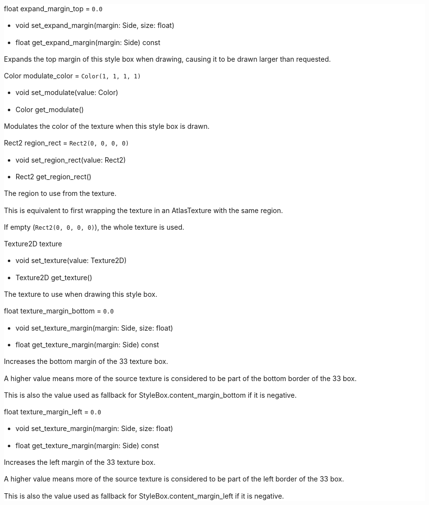 float expand_margin_top = `0.0`

  * void set_expand_margin(margin: Side, size: float)

  * float get_expand_margin(margin: Side) const

Expands the top margin of this style box when drawing, causing it to be drawn
larger than requested.

Color modulate_color = `Color(1, 1, 1, 1)`

  * void set_modulate(value: Color)

  * Color get_modulate()

Modulates the color of the texture when this style box is drawn.

Rect2 region_rect = `Rect2(0, 0, 0, 0)`

  * void set_region_rect(value: Rect2)

  * Rect2 get_region_rect()

The region to use from the texture.

This is equivalent to first wrapping the texture in an AtlasTexture with the
same region.

If empty (`Rect2(0, 0, 0, 0)`), the whole texture is used.

Texture2D texture

  * void set_texture(value: Texture2D)

  * Texture2D get_texture()

The texture to use when drawing this style box.

float texture_margin_bottom = `0.0`

  * void set_texture_margin(margin: Side, size: float)

  * float get_texture_margin(margin: Side) const

Increases the bottom margin of the 33 texture box.

A higher value means more of the source texture is considered to be part of
the bottom border of the 33 box.

This is also the value used as fallback for StyleBox.content_margin_bottom if
it is negative.

float texture_margin_left = `0.0`

  * void set_texture_margin(margin: Side, size: float)

  * float get_texture_margin(margin: Side) const

Increases the left margin of the 33 texture box.

A higher value means more of the source texture is considered to be part of
the left border of the 33 box.

This is also the value used as fallback for StyleBox.content_margin_left if it
is negative.

